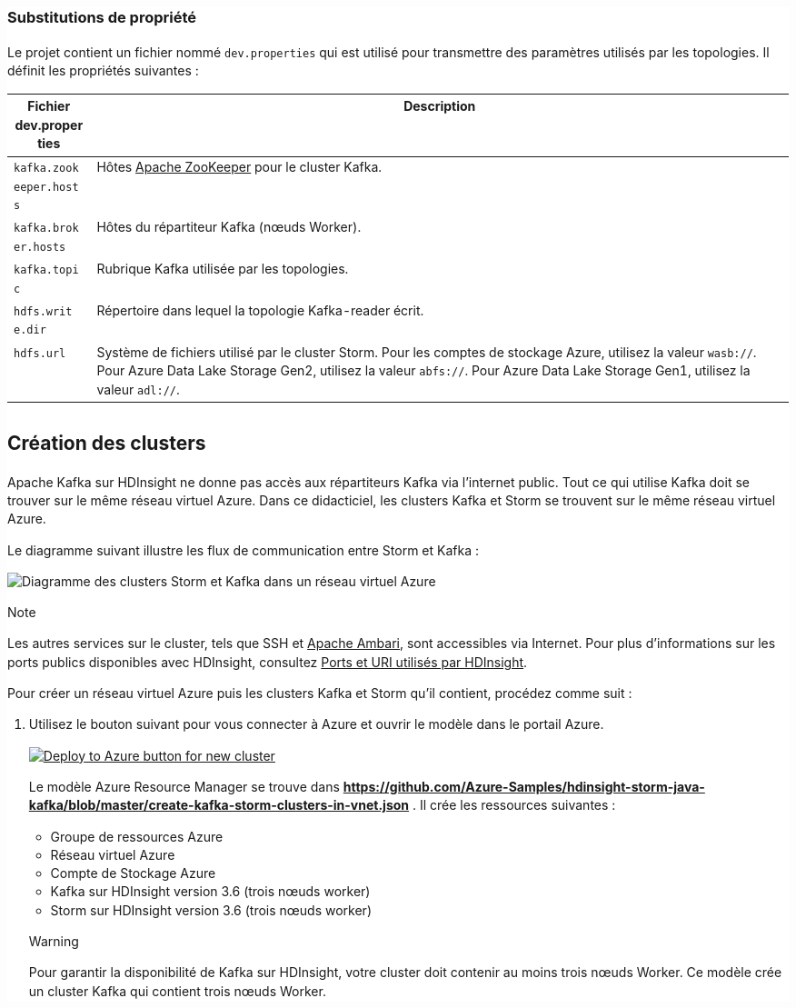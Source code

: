 
### <a name="property-substitutions"></a>Substitutions de propriété

Le projet contient un fichier nommé `dev.properties` qui est utilisé pour transmettre des paramètres utilisés par les topologies. Il définit les propriétés suivantes :

| Fichier dev.properties | Description |
| --- | --- |
| `kafka.zookeeper.hosts` | Hôtes [Apache ZooKeeper](https://zookeeper.apache.org/) pour le cluster Kafka. |
| `kafka.broker.hosts` | Hôtes du répartiteur Kafka (nœuds Worker). |
| `kafka.topic` | Rubrique Kafka utilisée par les topologies. |
| `hdfs.write.dir` | Répertoire dans lequel la topologie Kafka-reader écrit. |
| `hdfs.url` | Système de fichiers utilisé par le cluster Storm. Pour les comptes de stockage Azure, utilisez la valeur `wasb://`. Pour Azure Data Lake Storage Gen2, utilisez la valeur `abfs://`. Pour Azure Data Lake Storage Gen1, utilisez la valeur `adl://`. |

## <a name="create-the-clusters"></a>Création des clusters

Apache Kafka sur HDInsight ne donne pas accès aux répartiteurs Kafka via l’internet public. Tout ce qui utilise Kafka doit se trouver sur le même réseau virtuel Azure. Dans ce didacticiel, les clusters Kafka et Storm se trouvent sur le même réseau virtuel Azure. 

Le diagramme suivant illustre les flux de communication entre Storm et Kafka :

![Diagramme des clusters Storm et Kafka dans un réseau virtuel Azure](./media/hdinsight-apache-storm-with-kafka/apache-storm-kafka-vnet.png)

> [!NOTE]  
> Les autres services sur le cluster, tels que SSH et [Apache Ambari](https://ambari.apache.org/), sont accessibles via Internet. Pour plus d’informations sur les ports publics disponibles avec HDInsight, consultez [Ports et URI utilisés par HDInsight](hdinsight-hadoop-port-settings-for-services.md).

Pour créer un réseau virtuel Azure puis les clusters Kafka et Storm qu’il contient, procédez comme suit :

1. Utilisez le bouton suivant pour vous connecter à Azure et ouvrir le modèle dans le portail Azure.

    <a href="https://portal.azure.com/#create/Microsoft.Template/uri/https%3A%2F%2Fraw.githubusercontent.com%2FAzure-Samples%2Fhdinsight-storm-java-kafka%2Fmaster%2Fcreate-kafka-storm-clusters-in-vnet.json" target="_blank"><img src="./media/hdinsight-apache-storm-with-kafka/hdi-deploy-to-azure1.png" alt="Deploy to Azure button for new cluster"></a>

    Le modèle Azure Resource Manager se trouve dans **https://github.com/Azure-Samples/hdinsight-storm-java-kafka/blob/master/create-kafka-storm-clusters-in-vnet.json** . Il crée les ressources suivantes :

    * Groupe de ressources Azure
    * Réseau virtuel Azure
    * Compte de Stockage Azure
    * Kafka sur HDInsight version 3.6 (trois nœuds worker)
    * Storm sur HDInsight version 3.6 (trois nœuds worker)

   > [!WARNING]  
   > Pour garantir la disponibilité de Kafka sur HDInsight, votre cluster doit contenir au moins trois nœuds Worker. Ce modèle crée un cluster Kafka qui contient trois nœuds Worker.
